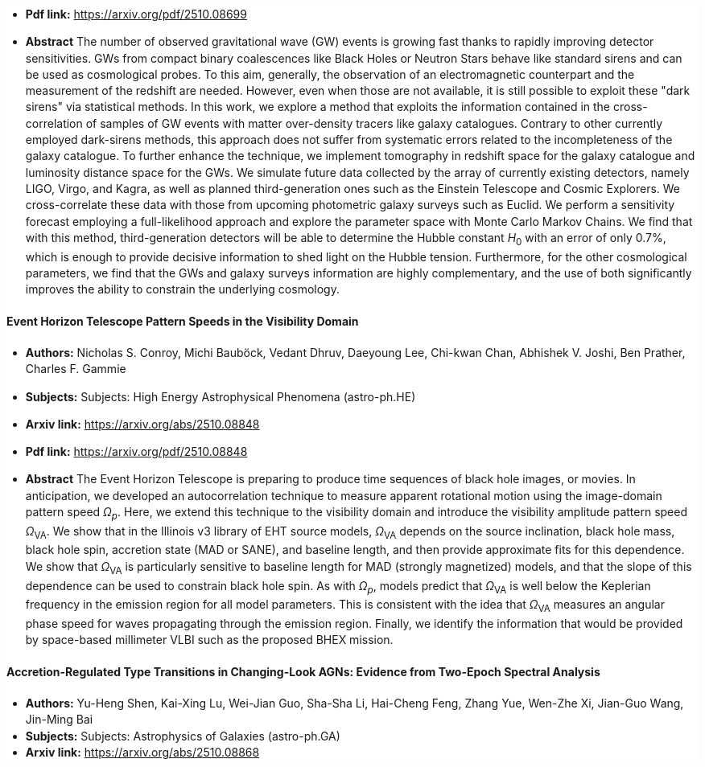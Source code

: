  - **Pdf link:** https://arxiv.org/pdf/2510.08699

 - **Abstract**
 The number of observed gravitational wave (GW) events is growing fast thanks to rapidly improving detector sensitivities. GWs from compact binary coalescences like Black Holes or Neutron Stars behave like standard sirens and can be used as cosmological probes. To this aim, generally, the observation of an electromagnetic counterpart and the measurement of the redshift are needed. However, even when those are not available, it is still possible to exploit these "dark sirens" via statistical methods. In this work, we explore a method that exploits the information contained in the cross-correlation of samples of GW events with matter over-density tracers like galaxy catalogues. Contrary to other currently employed dark-sirens methods, this approach does not suffer from systematic errors related to the incompleteness of the galaxy catalogue. To further enhance the technique, we implement tomography in redshift space for the galaxy catalogue and luminosity distance space for the GWs. We simulate future data collected by the array of currently existing detectors, namely LIGO, Virgo, and Kagra, as well as planned third-generation ones such as the Einstein Telescope and Cosmic Explorers. We cross-correlate these data with those from upcoming photometric galaxy surveys such as Euclid. We perform a sensitivity forecast employing a full-likelihood approach and explore the parameter space with Monte Carlo Markov Chains. We find that with this method, third-generation detectors will be able to determine the Hubble constant $H_0$ with an error of only 0.7%, which is enough to provide decisive information to shed light on the Hubble tension. Furthermore, for the other cosmological parameters, we find that the GWs and galaxy surveys information are highly complementary, and the use of both significantly improves the ability to constrain the underlying cosmology.

#### Event Horizon Telescope Pattern Speeds in the Visibility Domain
 - **Authors:** Nicholas S. Conroy, Michi Bauböck, Vedant Dhruv, Daeyoung Lee, Chi-kwan Chan, Abhishek V. Joshi, Ben Prather, Charles F. Gammie
 - **Subjects:** Subjects:
High Energy Astrophysical Phenomena (astro-ph.HE)
 - **Arxiv link:** https://arxiv.org/abs/2510.08848

 - **Pdf link:** https://arxiv.org/pdf/2510.08848

 - **Abstract**
 The Event Horizon Telescope is preparing to produce time sequences of black hole images, or movies. In anticipation, we developed an autocorrelation technique to measure apparent rotational motion using the image-domain pattern speed $\Omega_p$. Here, we extend this technique to the visibility domain and introduce the visibility amplitude pattern speed $\Omega_{\mathrm{VA}}$. We show that in the Illinois v3 library of EHT source models, $\Omega_{\mathrm{VA}}$ depends on the source inclination, black hole mass, black hole spin, accretion state (MAD or SANE), and baseline length, and then provide approximate fits for this dependence. We show that $\Omega_{\mathrm{VA}}$ is particularly sensitive to baseline length for MAD (strongly magnetized) models, and that the slope of this dependence can be used to constrain black hole spin. As with $\Omega_p$, models predict that $\Omega_{\mathrm{VA}}$ is well below the Keplerian frequency in the emission region for all model parameters. This is consistent with the idea that $\Omega_{\mathrm{VA}}$ measures an angular phase speed for waves propagating through the emission region. Finally, we identify the information that would be provided by space-based millimeter VLBI such as the proposed BHEX mission.

#### Accretion-Regulated Type Transitions in Changing-Look AGNs: Evidence from Two-Epoch Spectral Analysis
 - **Authors:** Yu-Heng Shen, Kai-Xing Lu, Wei-Jian Guo, Sha-Sha Li, Hai-Cheng Feng, Zhang Yue, Wen-Zhe Xi, Jian-Guo Wang, Jin-Ming Bai
 - **Subjects:** Subjects:
Astrophysics of Galaxies (astro-ph.GA)
 - **Arxiv link:** https://arxiv.org/abs/2510.08868
